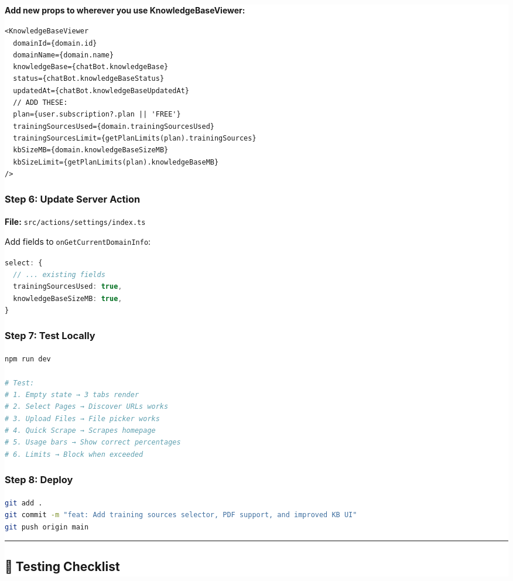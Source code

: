 **Add new props to wherever you use KnowledgeBaseViewer:**
```tsx
<KnowledgeBaseViewer
  domainId={domain.id}
  domainName={domain.name}
  knowledgeBase={chatBot.knowledgeBase}
  status={chatBot.knowledgeBaseStatus}
  updatedAt={chatBot.knowledgeBaseUpdatedAt}
  // ADD THESE:
  plan={user.subscription?.plan || 'FREE'}
  trainingSourcesUsed={domain.trainingSourcesUsed}
  trainingSourcesLimit={getPlanLimits(plan).trainingSources}
  kbSizeMB={domain.knowledgeBaseSizeMB}
  kbSizeLimit={getPlanLimits(plan).knowledgeBaseMB}
/>
```

### **Step 6: Update Server Action**

**File:** `src/actions/settings/index.ts`

Add fields to `onGetCurrentDomainInfo`:
```typescript
select: {
  // ... existing fields
  trainingSourcesUsed: true,
  knowledgeBaseSizeMB: true,
}
```

### **Step 7: Test Locally**
```bash
npm run dev

# Test:
# 1. Empty state → 3 tabs render
# 2. Select Pages → Discover URLs works
# 3. Upload Files → File picker works
# 4. Quick Scrape → Scrapes homepage
# 5. Usage bars → Show correct percentages
# 6. Limits → Block when exceeded
```

### **Step 8: Deploy**
```bash
git add .
git commit -m "feat: Add training sources selector, PDF support, and improved KB UI"
git push origin main
```

---

## 🧪 **Testing Checklist**
